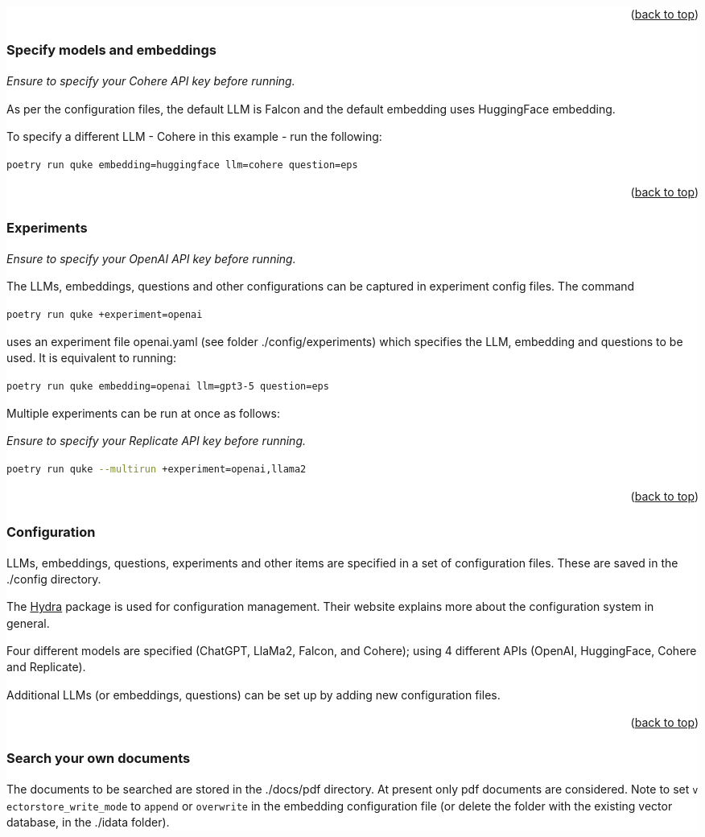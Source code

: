 <p align="right">(<a href="#readme-top">back to top</a>)</p>

### Specify models and embeddings
*Ensure to specify your Cohere API key before running.*

As per the configuration files, the default LLM is Falcon and the default embedding uses HuggingFace embedding. 

To specify a different LLM - Cohere in this example - run the following: 
```sh
poetry run quke embedding=huggingface llm=cohere question=eps
```

 
<p align="right">(<a href="#readme-top">back to top</a>)</p>

### Experiments
*Ensure to specify your OpenAI API key before running.*

The LLMs, embeddings, questions and other configurations can be captured in experiment config files. The command
```sh
poetry run quke +experiment=openai
``` 
uses an experiment file openai.yaml (see folder ./config/experiments) which specifies the LLM, embedding and questions to be used. It is equivalent to running:
```sh
poetry run quke embedding=openai llm=gpt3-5 question=eps
```
Multiple experiments can be run at once as follows:

*Ensure to specify your Replicate API key before running.*
```sh
poetry run quke --multirun +experiment=openai,llama2
```


<p align="right">(<a href="#readme-top">back to top</a>)</p>

### Configuration
LLMs, embeddings, questions, experiments and other items are specified in a set of configuration files. These are saved in the ./config directory.

The [Hydra][hydra-url] package is used for configuration management. Their website explains more about the configuration system in general.

Four different models are specified (ChatGPT, LlaMa2, Falcon, and Cohere); using 4 different APIs (OpenAI, HuggingFace, Cohere and Replicate).

Additional LLMs (or embeddings, questions) can be set up by adding new configuration files.

<p align="right">(<a href="#readme-top">back to top</a>)</p>

### Search your own documents
The documents to be searched are stored in the ./docs/pdf directory. At present only pdf documents are considered.
Note to set `vectorstore_write_mode` to `append` or `overwrite` in the embedding configuration file (or delete the folder with the existing vector database, in the ./idata folder).


[contributors-shield]: https://img.shields.io/github/contributors/ejoosterop/quke.svg?style=for-the-badge
[contributors-url]: https://github.com/ejoosterop/quke/graphs/contributors
[forks-shield]: https://img.shields.io/github/forks/ejoosterop/quke.svg?style=for-the-badge
[forks-url]: https://github.com/ejoosterop/quke/network/members
[stars-shield]: https://img.shields.io/github/stars/ejoosterop/quke.svg?style=for-the-badge
[stars-url]: https://github.com/ejoosterop/quke/stargazers
[issues-shield]: https://img.shields.io/github/issues/ejoosterop/quke.svg?style=for-the-badge
[issues-url]: https://github.com/ejoosterop/quke/issues
[license-shield]: https://img.shields.io/github/license/ejoosterop/quke.svg?style=for-the-badge
[license-url]: https://github.com/ejoosterop/quke/blob/master/LICENSE.txt
[linkedin-shield]: https://img.shields.io/badge/-LinkedIn-black.svg?style=for-the-badge&logo=linkedin&colorB=555
[linkedin-url]: https://linkedin.com/in/erik-oosterop-9505a21
[product-screenshot]: images/screenshot.png
[cohere-url]: https://cohere.com/
[huggingface-url]: https://huggingface.co/
[hydra-url]: https://hydra.cc/
[langchain-url]: https://python.langchain.com/
[openai-url]: https://openai.com/
[poetry-url]: https://python-poetry.org/
[replicate-url]: https://replicate.com/
[.env-url]: https://pypi.org/project/python-dotenv/
[openai.com]: https://img.shields.io/badge/openai-412991?style=for-the-badge&logo=openai&logoColor=white
[huggingface.com]: https://img.shields.io/badge/huggingface-yellow?style=for-the-badge&logo=huggingface&logoColor=white
[cohere.com]: https://img.shields.io/badge/Cohere-013220?style=for-the-badge&logo=cohere&logoColor=white
[replicate.com]: https://img.shields.io/badge/replicate-black?style=for-the-badge&logo=replicate&logoColor=white
[hydra.com]: https://img.shields.io/badge/hydra-white?style=for-the-badge&logo=python&logoColor=black
[langchain.com]: https://img.shields.io/badge/langchain-white?style=for-the-badge&logo=python&logoColor=black